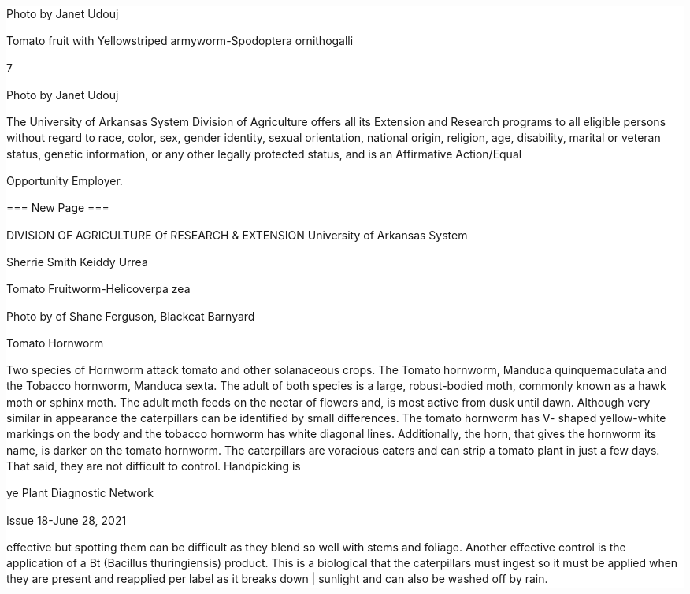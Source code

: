 Photo by Janet Udouj

Tomato fruit with Yellowstriped
armyworm-Spodoptera ornithogalli

7

Photo by Janet Udouj

The University of Arkansas System Division of Agriculture offers all its Extension and Research programs to all eligible
persons without regard to race, color, sex, gender identity, sexual orientation, national origin, religion, age, disability,
marital or veteran status, genetic information, or any other legally protected status, and is an Affirmative Action/Equal

Opportunity Employer.

=== New Page ===

DIVISION OF AGRICULTURE
Of RESEARCH & EXTENSION
University of Arkansas System

Sherrie Smith
Keiddy Urrea

Tomato Fruitworm-Helicoverpa zea

Photo by of Shane Ferguson, Blackcat Barnyard

Tomato Hornworm

Two species of Hornworm attack tomato and
other solanaceous crops. The Tomato
hornworm, Manduca quinquemaculata and the
Tobacco hornworm, Manduca sexta. The adult
of both species is a large, robust-bodied moth,
commonly known as a hawk moth or sphinx
moth. The adult moth feeds on the nectar of
flowers and, is most active from dusk until dawn.
Although very similar in appearance the
caterpillars can be identified by small
differences. The tomato hornworm has V-
shaped yellow-white markings on the body and
the tobacco hornworm has white diagonal lines.
Additionally, the horn, that gives the hornworm
its name, is darker on the tomato hornworm.
The caterpillars are voracious eaters and can
strip a tomato plant in just a few days. That said,
they are not difficult to control. Handpicking is

ye Plant Diagnostic Network

Issue 18-June 28, 2021

effective but spotting them can be difficult as
they blend so well with stems and foliage.
Another effective control is the application of a
Bt (Bacillus thuringiensis) product. This is a
biological that the caterpillars must ingest so it
must be applied when they are present and
reapplied per label as it breaks down | sunlight
and can also be washed off by rain.

